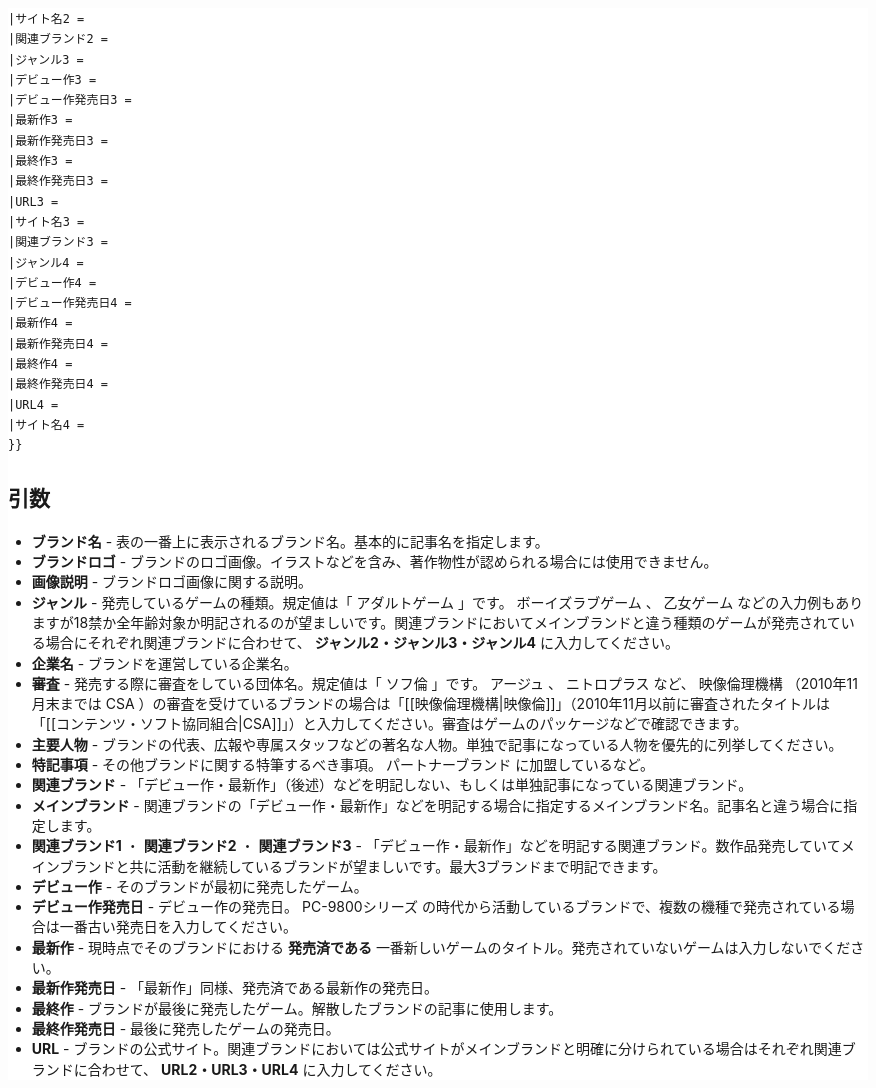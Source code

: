     |サイト名2 = 
    |関連ブランド2 = 
    |ジャンル3 = 
    |デビュー作3 = 
    |デビュー作発売日3 = 
    |最新作3 = 
    |最新作発売日3 = 
    |最終作3 = 
    |最終作発売日3 = 
    |URL3 = 
    |サイト名3 = 
    |関連ブランド3 = 
    |ジャンル4 = 
    |デビュー作4 = 
    |デビュー作発売日4 = 
    |最新作4 = 
    |最新作発売日4 = 
    |最終作4 = 
    |最終作発売日4 = 
    |URL4 = 
    |サイト名4 = 
    }}
    

##  引数  

  * **ブランド名** \- 表の一番上に表示されるブランド名。基本的に記事名を指定します。 
  * **ブランドロゴ** \- ブランドのロゴ画像。イラストなどを含み、著作物性が認められる場合には使用できません。 
  * **画像説明** \- ブランドロゴ画像に関する説明。 
  * **ジャンル** \- 発売しているゲームの種類。規定値は「  アダルトゲーム  」です。  ボーイズラブゲーム  、  乙女ゲーム  などの入力例もありますが18禁か全年齢対象か明記されるのが望ましいです。関連ブランドにおいてメインブランドと違う種類のゲームが発売されている場合にそれぞれ関連ブランドに合わせて、 **ジャンル2・ジャンル3・ジャンル4** に入力してください。 
  * **企業名** \- ブランドを運営している企業名。 
  * **審査** \- 発売する際に審査をしている団体名。規定値は「  ソフ倫  」です。  アージュ  、  ニトロプラス  など、  映像倫理機構  （2010年11月末までは  CSA  ）の審査を受けているブランドの場合は「[[映像倫理機構|映像倫]]」（2010年11月以前に審査されたタイトルは「[[コンテンツ・ソフト協同組合|CSA]]」）と入力してください。審査はゲームのパッケージなどで確認できます。 
  * **主要人物** \- ブランドの代表、広報や専属スタッフなどの著名な人物。単独で記事になっている人物を優先的に列挙してください。 
  * **特記事項** \- その他ブランドに関する特筆するべき事項。  パートナーブランド  に加盟しているなど。 
  * **関連ブランド** \- 「デビュー作・最新作」（後述）などを明記しない、もしくは単独記事になっている関連ブランド。 
  * **メインブランド** \- 関連ブランドの「デビュー作・最新作」などを明記する場合に指定するメインブランド名。記事名と違う場合に指定します。 
  * **関連ブランド1** ・ **関連ブランド2** ・ **関連ブランド3** \- 「デビュー作・最新作」などを明記する関連ブランド。数作品発売していてメインブランドと共に活動を継続しているブランドが望ましいです。最大3ブランドまで明記できます。 
  * **デビュー作** \- そのブランドが最初に発売したゲーム。 
  * **デビュー作発売日** \- デビュー作の発売日。  PC-9800シリーズ  の時代から活動しているブランドで、複数の機種で発売されている場合は一番古い発売日を入力してください。 
  * **最新作** \- 現時点でそのブランドにおける **発売済である** 一番新しいゲームのタイトル。発売されていないゲームは入力しないでください。 
  * **最新作発売日** \- 「最新作」同様、発売済である最新作の発売日。 
  * **最終作** \- ブランドが最後に発売したゲーム。解散したブランドの記事に使用します。 
  * **最終作発売日** \- 最後に発売したゲームの発売日。 
  * **URL** \- ブランドの公式サイト。関連ブランドにおいては公式サイトがメインブランドと明確に分けられている場合はそれぞれ関連ブランドに合わせて、 **URL2・URL3・URL4** に入力してください。 
